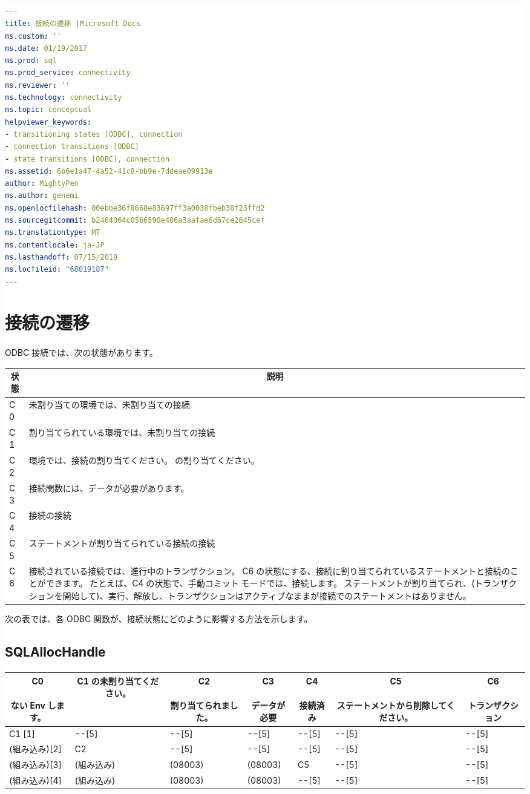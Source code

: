 ```yaml
---
title: 接続の遷移 |Microsoft Docs
ms.custom: ''
ms.date: 01/19/2017
ms.prod: sql
ms.prod_service: connectivity
ms.reviewer: ''
ms.technology: connectivity
ms.topic: conceptual
helpviewer_keywords:
- transitioning states [ODBC], connection
- connection transitions [ODBC]
- state transitions [ODBC], connection
ms.assetid: 6b6e1a47-4a52-41c8-bb9e-7ddeae09913e
author: MightyPen
ms.author: genemi
ms.openlocfilehash: 00ebbe36f8668e83697ff3a0038fbeb38f23ffd2
ms.sourcegitcommit: b2464064c0566590e486a3aafae6d67ce2645cef
ms.translationtype: MT
ms.contentlocale: ja-JP
ms.lasthandoff: 07/15/2019
ms.locfileid: "68019187"
---
```

# <a name="connection-transitions"></a>接続の遷移
ODBC 接続では、次の状態があります。  
  
|状態|説明|  
|-----------|-----------------|  
|C0|未割り当ての環境では、未割り当ての接続|  
|C1|割り当てられている環境では、未割り当ての接続|  
|C2|環境では、接続の割り当てください。 の割り当てください。|  
|C3|接続関数には、データが必要があります。|  
|C4|接続の接続|  
|C5|ステートメントが割り当てられている接続の接続|  
|C6|接続されている接続では、進行中のトランザクション。 C6 の状態にする、接続に割り当てられているステートメントと接続のことができます。 たとえば、C4 の状態で、手動コミット モードでは、接続します。 ステートメントが割り当てられ、(トランザクションを開始して)、実行、解放し、トランザクションはアクティブなままが接続でのステートメントはありません。|  
  
 次の表では、各 ODBC 関数が、接続状態にどのように影響する方法を示します。  
  
## <a name="sqlallochandle"></a>SQLAllocHandle  
  
|C0<br /><br /> ない Env します。|C1 の未割り当てください。|C2<br /><br /> 割り当てられました。|C3<br /><br /> データが必要|C4<br /><br /> 接続済み|C5<br /><br /> ステートメントから削除してください。|C6<br /><br /> トランザクション|  
|--------------------|--------------------|----------------------|----------------------|----------------------|----------------------|------------------------|  
|C1 [1]|--[5]|--[5]|--[5]|--[5]|--[5]|--[5]|  
|(組み込み)[2]|C2|--[5]|--[5]|--[5]|--[5]|--[5]|  
|(組み込み)[3]|(組み込み)|(08003)|(08003)|C5|--[5]|--[5]|  
|(組み込み)[4]|(組み込み)|(08003)|(08003)|--[5]|--[5]|--[5]|  
  